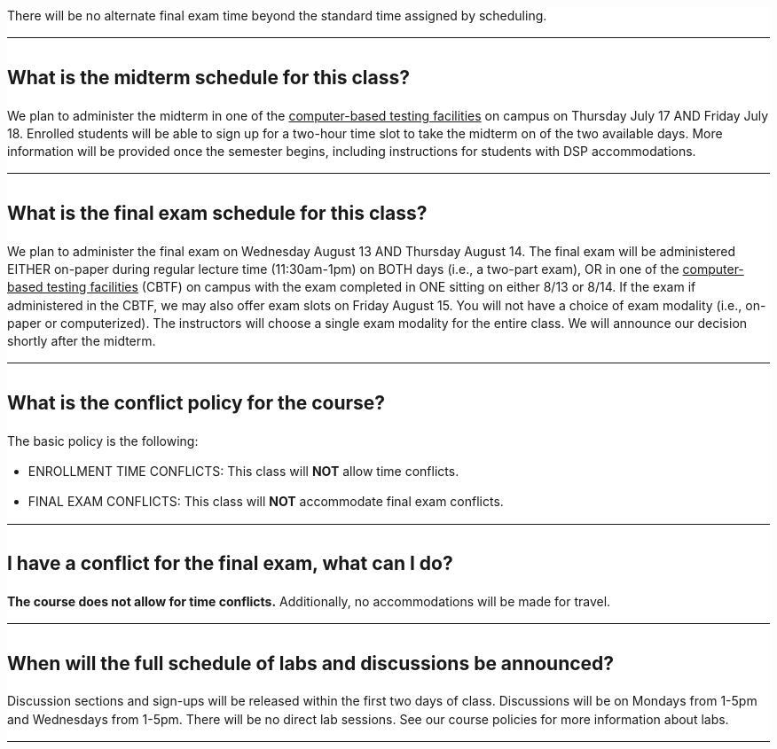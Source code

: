 There will be no alternate final exam time beyond the standard time assigned by scheduling.

---
## What is the midterm schedule for this class?



We plan to administer the midterm in one of the [computer-based testing facilities](https://acelab.berkeley.edu/cbtf/) on campus on Thursday July 17 AND Friday July 18. 
Enrolled students will be able to sign up for a two-hour time slot to take the midterm on of the two available days.
More information will be provided once the semester begins, including instructions for students with DSP accommodations.

---

## What is the final exam schedule for this class?



We plan to administer the final exam on Wednesday August 13 AND Thursday August 14.
The final exam will be administered EITHER on-paper during regular lecture time (11:30am-1pm) on BOTH days (i.e., a two-part exam), OR in one of the [computer-based testing facilities](https://acelab.berkeley.edu/cbtf/) (CBTF) on campus with the exam completed in ONE sitting on either 8/13 or 8/14. 
If the exam if administered in the CBTF, we may also offer exam slots on Friday August 15.
You will not have a choice of exam modality (i.e., on-paper or computerized). 
The instructors will choose a single exam modality for the entire class.
We will announce our decision shortly after the midterm.



---

## What is the conflict policy for the course?

The basic policy is the following:

* ENROLLMENT TIME CONFLICTS: This class will **NOT** allow time conflicts.

* FINAL EXAM CONFLICTS: This class will **NOT** accommodate final exam conflicts.

---

## I have a conflict for the final exam, what can I do?



**The course does not allow for time conflicts.** Additionally, no accommodations will be made for travel.

---
## When will the full schedule of labs and discussions be announced?

Discussion sections and sign-ups will be released within the first two days of class. Discussions will be on Mondays from 1-5pm and Wednesdays from 1-5pm. There will be no direct lab sessions. See our course policies for more information about labs.

---